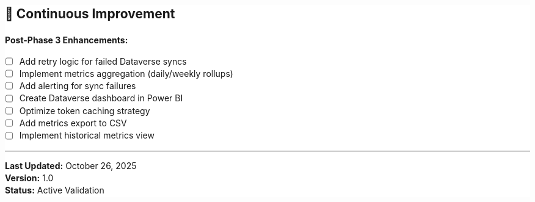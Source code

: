 
## 🔄 Continuous Improvement

**Post-Phase 3 Enhancements:**
- [ ] Add retry logic for failed Dataverse syncs
- [ ] Implement metrics aggregation (daily/weekly rollups)
- [ ] Add alerting for sync failures
- [ ] Create Dataverse dashboard in Power BI
- [ ] Optimize token caching strategy
- [ ] Add metrics export to CSV
- [ ] Implement historical metrics view

---

**Last Updated:** October 26, 2025  
**Version:** 1.0  
**Status:** Active Validation
